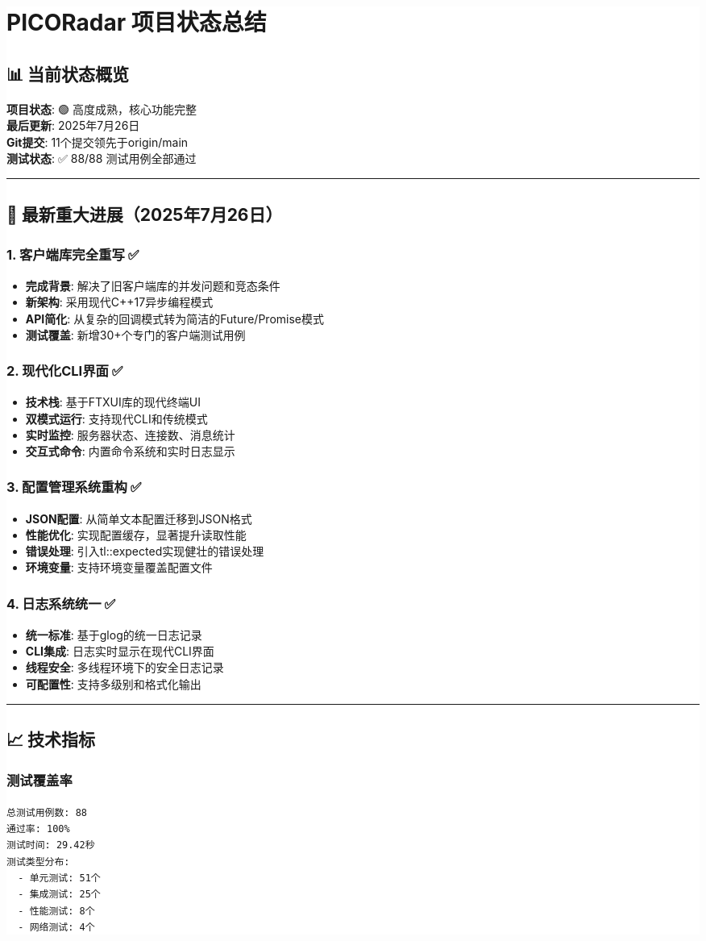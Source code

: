 # PICORadar 项目状态总结

## 📊 当前状态概览

**项目状态**: 🟢 高度成熟，核心功能完整  
**最后更新**: 2025年7月26日  
**Git提交**: 11个提交领先于origin/main  
**测试状态**: ✅ 88/88 测试用例全部通过  

---

## 🚀 最新重大进展（2025年7月26日）

### 1. 客户端库完全重写 ✅
- **完成背景**: 解决了旧客户端库的并发问题和竞态条件
- **新架构**: 采用现代C++17异步编程模式
- **API简化**: 从复杂的回调模式转为简洁的Future/Promise模式
- **测试覆盖**: 新增30+个专门的客户端测试用例

### 2. 现代化CLI界面 ✅
- **技术栈**: 基于FTXUI库的现代终端UI
- **双模式运行**: 支持现代CLI和传统模式
- **实时监控**: 服务器状态、连接数、消息统计
- **交互式命令**: 内置命令系统和实时日志显示

### 3. 配置管理系统重构 ✅
- **JSON配置**: 从简单文本配置迁移到JSON格式
- **性能优化**: 实现配置缓存，显著提升读取性能
- **错误处理**: 引入tl::expected实现健壮的错误处理
- **环境变量**: 支持环境变量覆盖配置文件

### 4. 日志系统统一 ✅
- **统一标准**: 基于glog的统一日志记录
- **CLI集成**: 日志实时显示在现代CLI界面
- **线程安全**: 多线程环境下的安全日志记录
- **可配置性**: 支持多级别和格式化输出

---

## 📈 技术指标

### 测试覆盖率
```
总测试用例数: 88
通过率: 100%
测试时间: 29.42秒
测试类型分布:
  - 单元测试: 51个
  - 集成测试: 25个  
  - 性能测试: 8个
  - 网络测试: 4个
```
